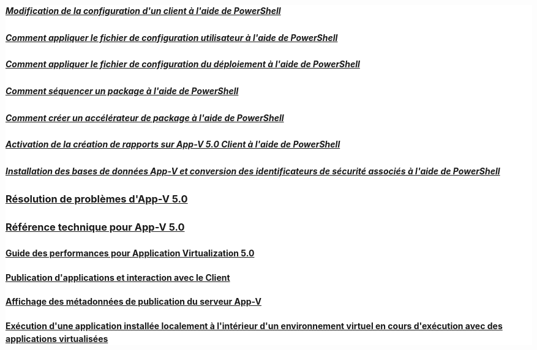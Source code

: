 ##### [Modification de la configuration d'un client à l'aide de PowerShell](how-to-modify-client-configuration-by-using-powershell.md)
##### [Comment appliquer le fichier de configuration utilisateur à l'aide de PowerShell](how-to-apply-the-user-configuration-file-by-using-powershell.md)
##### [Comment appliquer le fichier de configuration du déploiement à l'aide de PowerShell](how-to-apply-the-deployment-configuration-file-by-using-powershell.md)
##### [Comment séquencer un package à l'aide de PowerShell](how-to-sequence-a-package--by-using-powershell-50.md)
##### [Comment créer un accélérateur de package à l'aide de PowerShell](how-to-create-a-package-accelerator-by-using-powershell.md)
##### [Activation de la création de rapports sur App-V 5.0 Client à l'aide de PowerShell](how-to-enable-reporting-on-the-app-v-50-client-by-using-powershell.md)
##### [Installation des bases de données App-V et conversion des identificateurs de sécurité associés à l'aide de PowerShell](how-to-install-the-app-v-databases-and-convert-the-associated-security-identifiers--by-using-powershell.md)
### [Résolution de problèmes d'App-V 5.0](troubleshooting-app-v-50.md)
### [Référence technique pour App-V 5.0](technical-reference-for-app-v-50.md)
#### [Guide des performances pour Application Virtualization 5.0](performance-guidance-for-application-virtualization-50.md)
#### [Publication d'applications et interaction avec le Client](application-publishing-and-client-interaction.md)
#### [Affichage des métadonnées de publication du serveur App-V](viewing-app-v-server-publishing-metadata.md)
#### [Exécution d'une application installée localement à l'intérieur d'un environnement virtuel en cours d'exécution avec des applications virtualisées](running-a-locally-installed-application-inside-a-virtual-environment-with-virtualized-applications.md)

